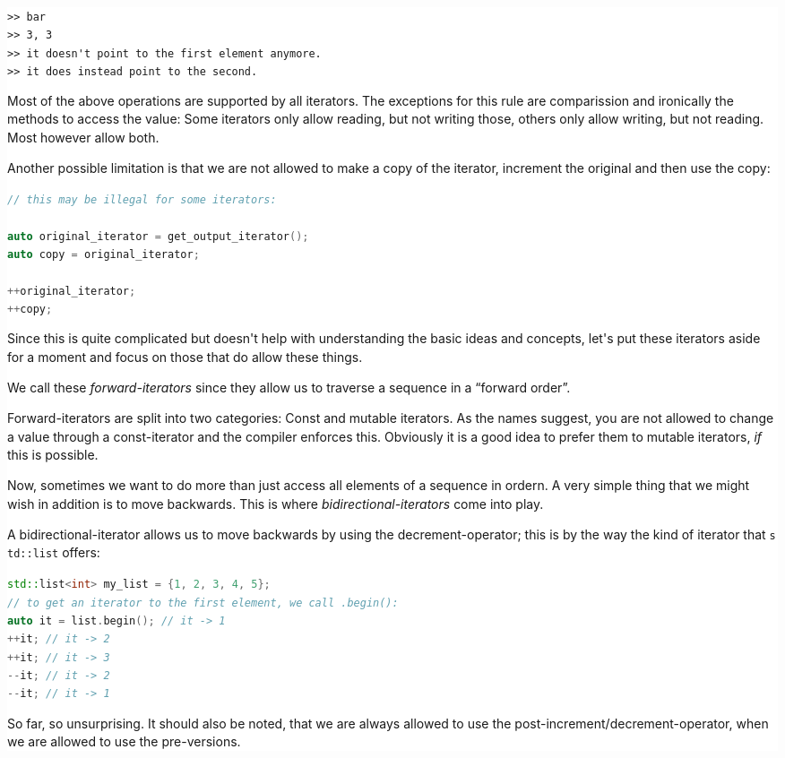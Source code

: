 ```output
>> bar
>> 3, 3
>> it doesn't point to the first element anymore.
>> it does instead point to the second.
```

Most of the above operations are supported by all iterators. The exceptions
for this rule are comparission and ironically the methods to access the value:
Some iterators only allow reading, but not writing those, others only allow
writing, but not reading. Most however allow both.

Another possible limitation is that we are not allowed to make a copy of
the iterator, increment the original and then use the copy:

```cpp
// this may be illegal for some iterators:

auto original_iterator = get_output_iterator();
auto copy = original_iterator;

++original_iterator;
++copy;
```

Since this is quite complicated but doesn't help with understanding the
basic ideas and concepts, let's put these iterators aside for a moment
and focus on those that do allow these things.

We call these *forward-iterators* since they allow us to traverse a sequence
in a “forward order”.

Forward-iterators are split into two categories: Const and mutable
iterators. As the names suggest, you are not allowed to change
a value through a const-iterator and the compiler enforces this.
Obviously it is a good idea to prefer them to mutable iterators, *if*
this is possible.

Now, sometimes we want to do more than just access all elements of a sequence
in ordern. A very simple thing that we might wish in addition is to move backwards.
This is where *bidirectional-iterators* come into play.

A bidirectional-iterator allows us to move backwards by using the
decrement-operator; this is by the way the kind of iterator that `std::list` offers:

```cpp
std::list<int> my_list = {1, 2, 3, 4, 5};
// to get an iterator to the first element, we call .begin():
auto it = list.begin(); // it -> 1
++it; // it -> 2
++it; // it -> 3
--it; // it -> 2
--it; // it -> 1
```

So far, so unsurprising. It should also be noted, that we are always allowed
to use the post-increment/decrement-operator, when we are allowed to use
the pre-versions.
